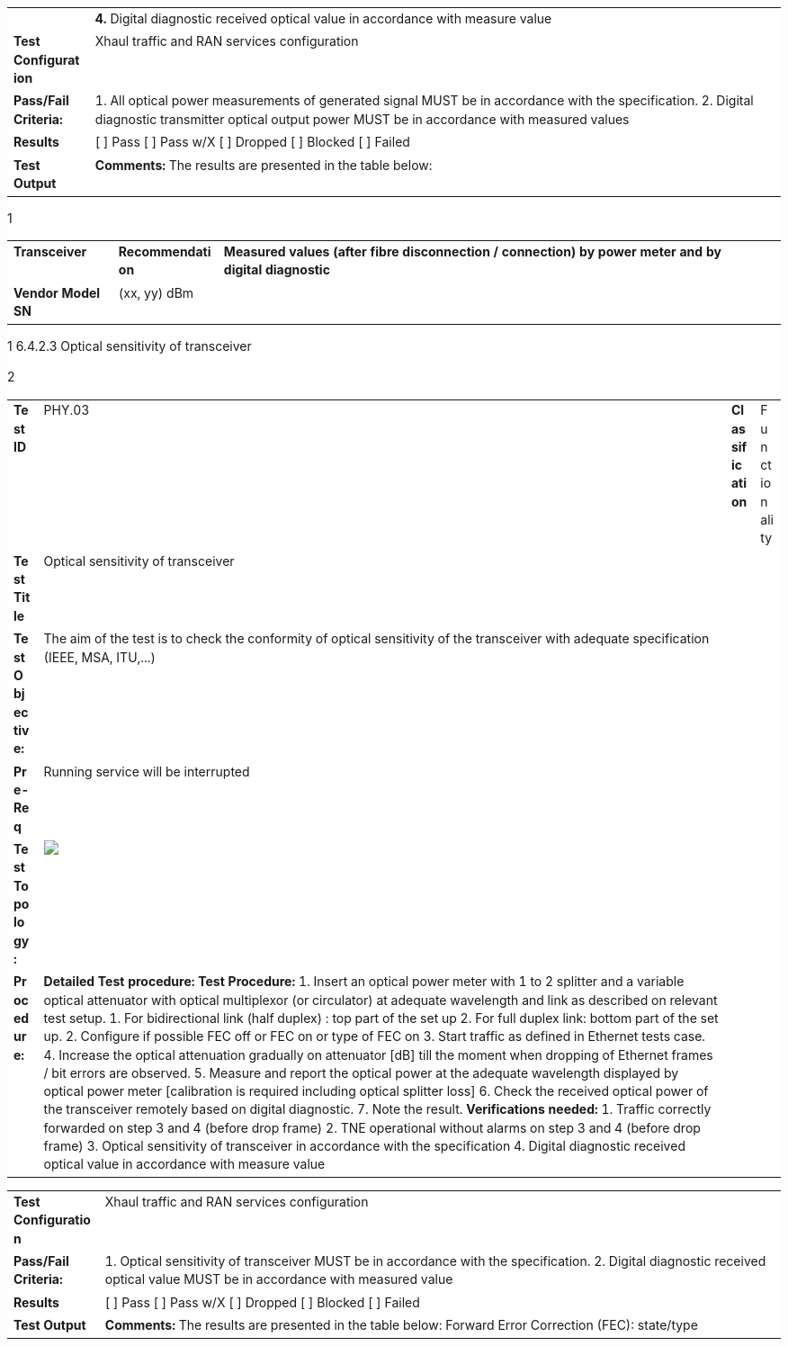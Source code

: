 <div class="table-wrapper" markdown="block">

|  |  |
| --- | --- |
|  | **4.** Digital diagnostic received optical value in accordance with measure value |
| **Test Configuration** | Xhaul traffic and RAN services configuration |
| **Pass/Fail Criteria:** | 1. All optical power measurements of generated signal MUST be in accordance with the specification. 2. Digital diagnostic transmitter optical output power MUST be in accordance with measured values |
| **Results** | [ ] Pass [ ] Pass w/X [ ] Dropped [ ] Blocked [ ] Failed |
| **Test Output** | **Comments:**  The results are presented in the table below: |

</div>

1

<div class="table-wrapper" markdown="block">

|  |  |  |  |  |  |
| --- | --- | --- | --- | --- | --- |
| **Transceiver** | **Recommendation** | **Measured values (after fibre disconnection / connection) by power meter and by digital**  **diagnostic** | | | |
| **Vendor Model SN** | (xx, yy) dBm |  |  |  |  |

</div>

1 6.4.2.3 Optical sensitivity of transceiver

2

<div class="table-wrapper" markdown="block">

|  |  |  |  |
| --- | --- | --- | --- |
| **Test ID** | PHY.03 | **Classification** | Functionality |
| **Test Title** | Optical sensitivity of transceiver | | |
| **Test Objective:** | The aim of the test is to check the conformity of optical sensitivity of the transceiver with adequate specification (IEEE, MSA, ITU,...) | | |
| **Pre-Req** | Running service will be interrupted | | |
| **Test Topology:** | ![]({{site.baseurl}}/assets/images/105780267fcf.png) | | |
| **Procedure:** | **Detailed Test procedure:**  **Test Procedure:**   1. Insert an optical power meter with 1 to 2 splitter and a variable optical attenuator with optical multiplexor (or circulator) at adequate wavelength and link as described on relevant test setup.    1. For bidirectional link (half duplex) : top part of the set up    2. For full duplex link: bottom part of the set up. 2. Configure if possible FEC off or FEC on or type of FEC on 3. Start traffic as defined in Ethernet tests case. 4. Increase the optical attenuation gradually on attenuator [dB] till the moment when dropping of Ethernet frames / bit errors are observed. 5. Measure and report the optical power at the adequate wavelength displayed by optical power meter [calibration is required including optical splitter loss] 6. Check the received optical power of the transceiver remotely based on digital diagnostic. 7. Note the result.   **Verifications needed:**   1. Traffic correctly forwarded on step 3 and 4 (before drop frame) 2. TNE operational without alarms on step 3 and 4 (before drop frame) 3. Optical sensitivity of transceiver in accordance with the specification 4. Digital diagnostic received optical value in accordance with measure value | | |

</div>

<div class="table-wrapper" markdown="block">

|  |  |
| --- | --- |
| **Test Configuration** | Xhaul traffic and RAN services configuration |
| **Pass/Fail Criteria:** | 1. Optical sensitivity of transceiver MUST be in accordance with the specification. 2. Digital diagnostic received optical value MUST be in accordance with measured value |
| **Results** | [ ] Pass [ ] Pass w/X [ ] Dropped [ ] Blocked [ ] Failed |
| **Test Output** | **Comments:**  The results are presented in the table below: Forward Error Correction (FEC): state/type |
